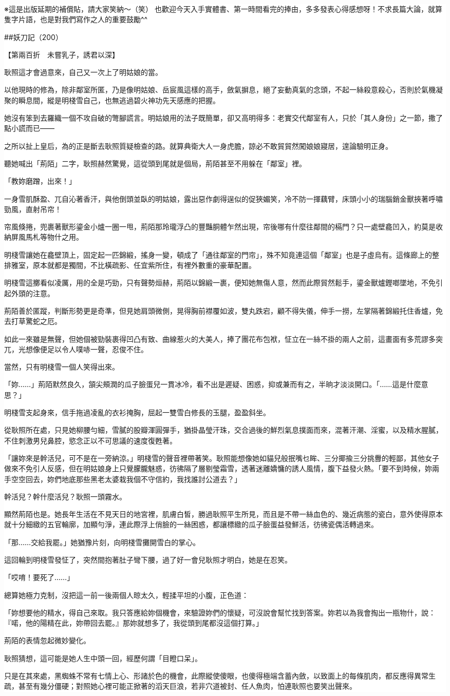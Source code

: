 ※這是出版延期的補償貼，請大家笑納～（笑）
也歡迎今天入手實體書、第一時間看完的捧由，多多發表心得感想呀！不求長篇大論，就算隻字片語，也是對我們寫作之人的重要鼓勵^^


##妖刀記（200）


【第兩百折　未嘗乳子，誘君以深】

耿照這才會過意來，自己又一次上了明姑娘的當。

以他現時的修為，除非鄰室所匿，乃是像明姑娘、岳宸風這樣的高手，斂氣摒息，絕了妄動真氣的念頭，不起一絲殺意殺心，否則於氣機凝聚的瞬息間，縱是明棧雪自己，也無逃過碧火神功先天感應的把握。

她沒有笨到去羅織一個不攻自破的彆腳謊言。明姑娘用的法子既簡單，卻又高明得多：老實交代鄰室有人，只於「其人身份」之一節，撒了點小謊而已——

之所以扯上皇后，為的正是斷去耿照質疑檢查的路。就算典衛大人一身虎膽，諒必不敢貿貿然闖娘娘寢居，遑論驗明正身。

聽她喊出「荊陌」二字，耿照赫然驚覺，這從頭到尾就是個局，荊陌甚至不用躲在「鄰室」裡。

「教妳磨蹭，出來！」

一身雪肌酥盈、兀自沁著香汗，與他倒頭並臥的明姑娘，露出惡作劇得逞似的促狹媚笑，冷不防一揮藕臂，床頭小小的瑞腦銷金獸挾著呼嘯勁風，直射吊帘！

帘風倏捲，兜裹著獸形鎏金小爐一圈一甩，荊陌那玲瓏浮凸的豐豔胴體乍然出現，帘後哪有什麼往鄰間的槅門？只一處壁龕凹入，約莫是收納屏風馬札等物什之用。

明棧雪讓她在龕壁頂上，固定起一匹錦緞，搖身一變，頓成了「通往鄰室的門帘」，殊不知竟連這個「鄰室」也是子虛烏有。這條廊上的整排雅室，原本就都是獨間，不比橫疏影、任宜紫所住，有裡外數重的豪華配置。

明棧雪這擲看似凌厲，用的全是巧勁，只有聲勢烜赫，荊陌以錦緞一裹，便知她無傷人意，然而此際貿然鬆手，鎏金獸爐鏗啷墜地，不免引起外頭的注意。

荊陌善於匿蹤，判斷形勢更是奇準，但見她肩頭微側，晃得胸前襟覆如波，雙丸跌宕，顧不得失儀，伸手一撈，左掌隔著錦緞托住香爐，免去打草驚蛇之厄。

如此一來雖是無聲，但她個被勁裝裹得凹凸有致、曲線惹火的大美人，捧了團花布包袱，怔立在一絲不掛的兩人之前，這畫面有多荒謬多突兀，光想像便足以令人噗哧一聲，忍俊不住。

當然，只有明棧雪一個人笑得出來。

「妳……」荊陌默然良久，頷尖頰潤的瓜子臉蛋兒一貫冰冷，看不出是遲疑、困惑，抑或兼而有之，半晌才淡淡開口。「……這是什麼意思？」

明棧雪支起身來，信手拖過凌亂的衣衫掩胸，屈起一雙雪白修長的玉腿，盈盈斜坐。

從耿照所在處，只見她柳腰勻細，雪膩的股瓣渾圓彈手，猶掛晶瑩汗珠，交合過後的鮮烈氣息撲面而來，混著汗潮、淫蜜，以及精水腥膩，不住刺激男兒鼻腔，慾念正以不可思議的速度復甦著。

「讓妳來是幹活兒，可不是在一旁納涼。」明棧雪的聲音裡帶著笑。耿照能想像她如貓兒般抿嘴乜眸、三分揶揄三分挑釁的輕鄙，其他女子做來不免引人反感，但在明姑娘身上只覺朦朧魅惑，彷彿隔了層剔瑩霜雪，透著迷離嬌慵的誘人風情，腹下益發火熱。「要不到時候，妳兩手空空回去，妳們地底那些黑老太婆栽我個不守信約，我找誰討公道去？」

幹活兒？幹什麼活兒？耿照一頭霧水。

顯然荊陌也是。她長年生活在不見天日的地宮裡，肌膚白皙，勝過耿照平生所見，而且是不帶一絲血色的、幾近病態的瓷白，意外使得原本就十分細緻的五官輪廓，加顯勻淨，連此際浮上俏臉的一絲困惑，都讓標緻的瓜子臉蛋益發鮮活，彷彿瓷偶活轉過來。

「那……交給我罷。」她猶豫片刻，向明棧雪攤開雪白的掌心。

這回輪到明棧雪發怔了，突然間抱著肚子彎下腰，過了好一會兒耿照才明白，她是在忍笑。

「哎唷！要死了……」

總算她極力克制，沒把這一前一後兩個人晾太久，輕揉平坦的小腹，正色道：

「妳想要他的精水，得自己來取。我只答應給妳個機會，來驗證妳們的懷疑，可沒說會幫忙找到答案。妳若以為我會掏出一瓶物什，說：『喏，他的陽精在此，妳帶回去罷。』那妳就想多了，我從頭到尾都沒這個打算。」

荊陌的表情忽起微妙變化。

耿照猜想，這可能是她人生中頭一回，經歷何謂「目瞪口呆」。

只是在其來處，黑蜘蛛不常有七情上心、形諸於色的機會，此際縱使傻眼，也傻得極端含蓄內斂，以致面上的每條肌肉，都反應得異常生疏，甚至有幾分僵硬；對照她心裡可能正掀著的滔天巨浪，若非穴道被封、任人魚肉，怕連耿照也要笑出聲來。
